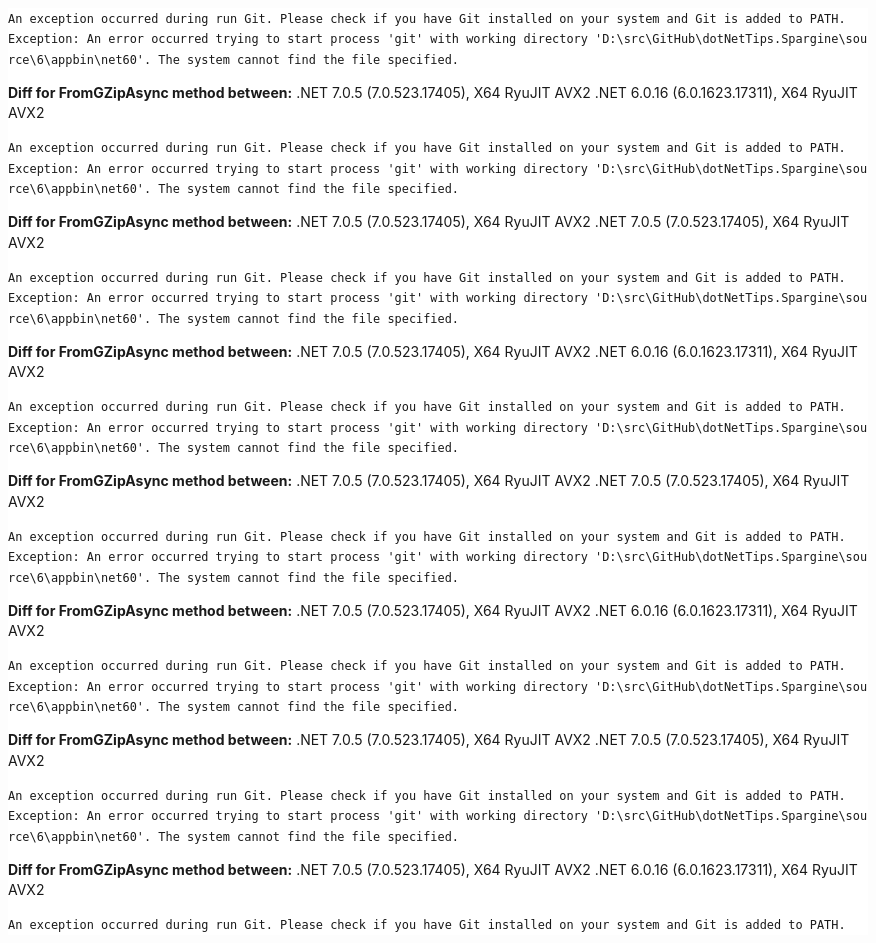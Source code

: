 ```diff
An exception occurred during run Git. Please check if you have Git installed on your system and Git is added to PATH.
Exception: An error occurred trying to start process 'git' with working directory 'D:\src\GitHub\dotNetTips.Spargine\source\6\appbin\net60'. The system cannot find the file specified.
```
**Diff for FromGZipAsync method between:**
.NET 7.0.5 (7.0.523.17405), X64 RyuJIT AVX2
.NET 6.0.16 (6.0.1623.17311), X64 RyuJIT AVX2
```diff
An exception occurred during run Git. Please check if you have Git installed on your system and Git is added to PATH.
Exception: An error occurred trying to start process 'git' with working directory 'D:\src\GitHub\dotNetTips.Spargine\source\6\appbin\net60'. The system cannot find the file specified.
```
**Diff for FromGZipAsync method between:**
.NET 7.0.5 (7.0.523.17405), X64 RyuJIT AVX2
.NET 7.0.5 (7.0.523.17405), X64 RyuJIT AVX2
```diff
An exception occurred during run Git. Please check if you have Git installed on your system and Git is added to PATH.
Exception: An error occurred trying to start process 'git' with working directory 'D:\src\GitHub\dotNetTips.Spargine\source\6\appbin\net60'. The system cannot find the file specified.
```
**Diff for FromGZipAsync method between:**
.NET 7.0.5 (7.0.523.17405), X64 RyuJIT AVX2
.NET 6.0.16 (6.0.1623.17311), X64 RyuJIT AVX2
```diff
An exception occurred during run Git. Please check if you have Git installed on your system and Git is added to PATH.
Exception: An error occurred trying to start process 'git' with working directory 'D:\src\GitHub\dotNetTips.Spargine\source\6\appbin\net60'. The system cannot find the file specified.
```
**Diff for FromGZipAsync method between:**
.NET 7.0.5 (7.0.523.17405), X64 RyuJIT AVX2
.NET 7.0.5 (7.0.523.17405), X64 RyuJIT AVX2
```diff
An exception occurred during run Git. Please check if you have Git installed on your system and Git is added to PATH.
Exception: An error occurred trying to start process 'git' with working directory 'D:\src\GitHub\dotNetTips.Spargine\source\6\appbin\net60'. The system cannot find the file specified.
```
**Diff for FromGZipAsync method between:**
.NET 7.0.5 (7.0.523.17405), X64 RyuJIT AVX2
.NET 6.0.16 (6.0.1623.17311), X64 RyuJIT AVX2
```diff
An exception occurred during run Git. Please check if you have Git installed on your system and Git is added to PATH.
Exception: An error occurred trying to start process 'git' with working directory 'D:\src\GitHub\dotNetTips.Spargine\source\6\appbin\net60'. The system cannot find the file specified.
```
**Diff for FromGZipAsync method between:**
.NET 7.0.5 (7.0.523.17405), X64 RyuJIT AVX2
.NET 7.0.5 (7.0.523.17405), X64 RyuJIT AVX2
```diff
An exception occurred during run Git. Please check if you have Git installed on your system and Git is added to PATH.
Exception: An error occurred trying to start process 'git' with working directory 'D:\src\GitHub\dotNetTips.Spargine\source\6\appbin\net60'. The system cannot find the file specified.
```
**Diff for FromGZipAsync method between:**
.NET 7.0.5 (7.0.523.17405), X64 RyuJIT AVX2
.NET 6.0.16 (6.0.1623.17311), X64 RyuJIT AVX2
```diff
An exception occurred during run Git. Please check if you have Git installed on your system and Git is added to PATH.
```